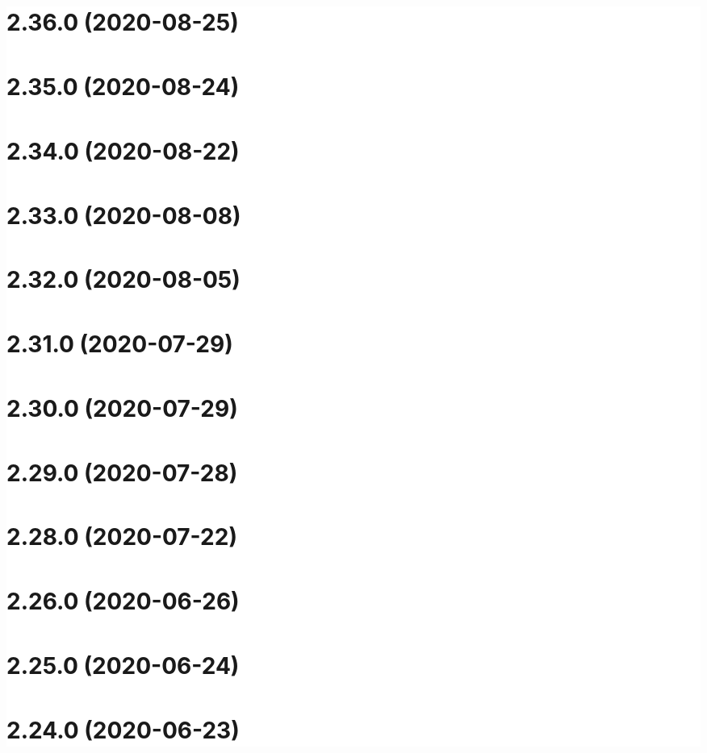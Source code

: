 

# 2.36.0 (2020-08-25)



# 2.35.0 (2020-08-24)



# 2.34.0 (2020-08-22)



# 2.33.0 (2020-08-08)



# 2.32.0 (2020-08-05)



# 2.31.0 (2020-07-29)



# 2.30.0 (2020-07-29)



# 2.29.0 (2020-07-28)



# 2.28.0 (2020-07-22)



# 2.26.0 (2020-06-26)



# 2.25.0 (2020-06-24)



# 2.24.0 (2020-06-23)
